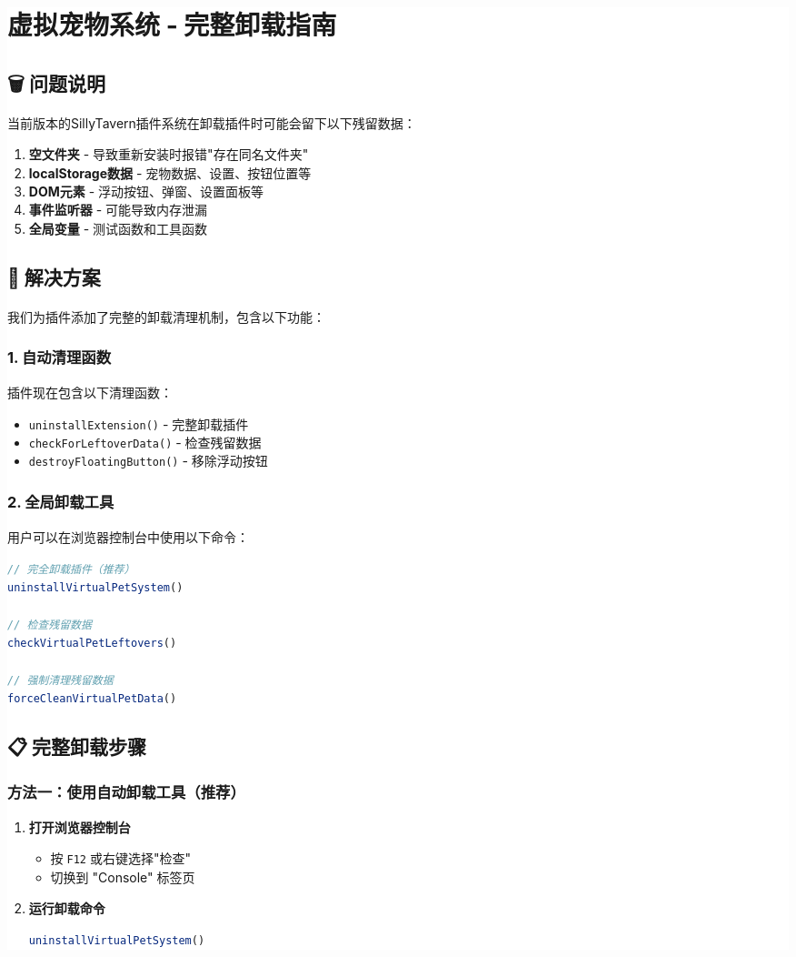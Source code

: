 # 虚拟宠物系统 - 完整卸载指南

## 🗑️ 问题说明

当前版本的SillyTavern插件系统在卸载插件时可能会留下以下残留数据：

1. **空文件夹** - 导致重新安装时报错"存在同名文件夹"
2. **localStorage数据** - 宠物数据、设置、按钮位置等
3. **DOM元素** - 浮动按钮、弹窗、设置面板等
4. **事件监听器** - 可能导致内存泄漏
5. **全局变量** - 测试函数和工具函数

## 🔧 解决方案

我们为插件添加了完整的卸载清理机制，包含以下功能：

### 1. 自动清理函数

插件现在包含以下清理函数：

- `uninstallExtension()` - 完整卸载插件
- `checkForLeftoverData()` - 检查残留数据
- `destroyFloatingButton()` - 移除浮动按钮

### 2. 全局卸载工具

用户可以在浏览器控制台中使用以下命令：

```javascript
// 完全卸载插件（推荐）
uninstallVirtualPetSystem()

// 检查残留数据
checkVirtualPetLeftovers()

// 强制清理残留数据
forceCleanVirtualPetData()
```

## 📋 完整卸载步骤

### 方法一：使用自动卸载工具（推荐）

1. **打开浏览器控制台**
   - 按 `F12` 或右键选择"检查"
   - 切换到 "Console" 标签页

2. **运行卸载命令**
   ```javascript
   uninstallVirtualPetSystem()
   ```
